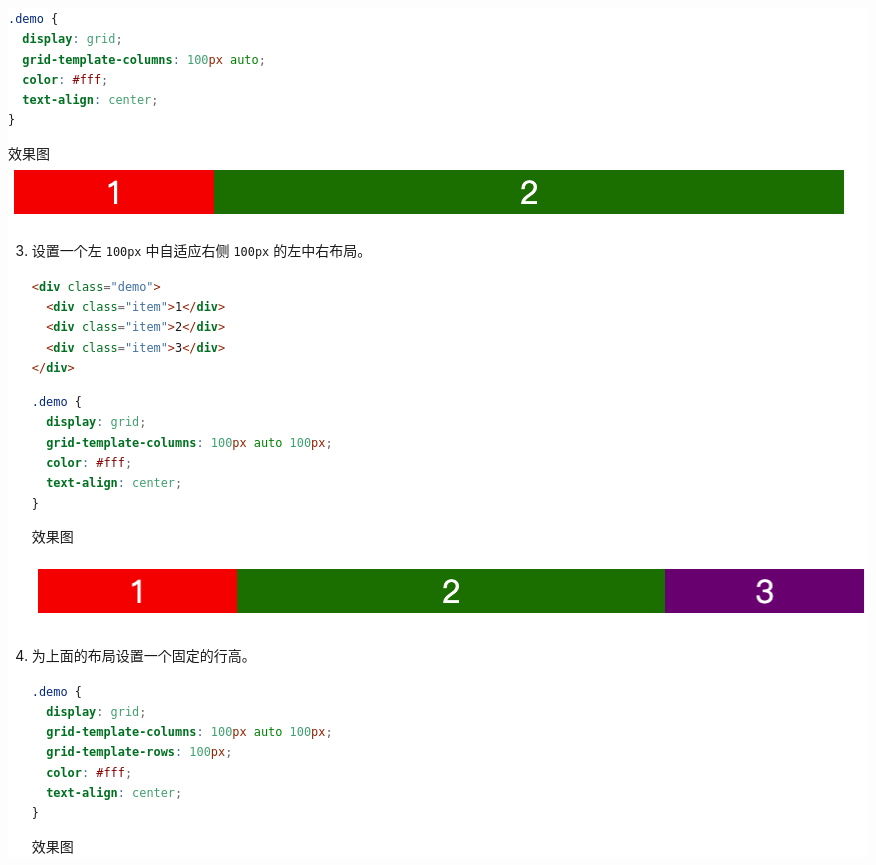    ```css
   .demo {
     display: grid;
     grid-template-columns: 100px auto;
     color: #fff;
     text-align: center;
   }
   ```

   效果图
   ![](./images/5eb92b17090bbc8408400058.png)

3. 设置一个左 `100px` 中自适应右侧 `100px` 的左中右布局。

   ```html
   <div class="demo">
     <div class="item">1</div>
     <div class="item">2</div>
     <div class="item">3</div>
   </div>
   ```

   ```css
   .demo {
     display: grid;
     grid-template-columns: 100px auto 100px;
     color: #fff;
     text-align: center;
   }
   ```

   效果图

   ![](./images/5eb92b3409044c6008400066.png)

4. 为上面的布局设置一个固定的行高。

   ```css
   .demo {
     display: grid;
     grid-template-columns: 100px auto 100px;
     grid-template-rows: 100px;
     color: #fff;
     text-align: center;
   }
   ```

   效果图
